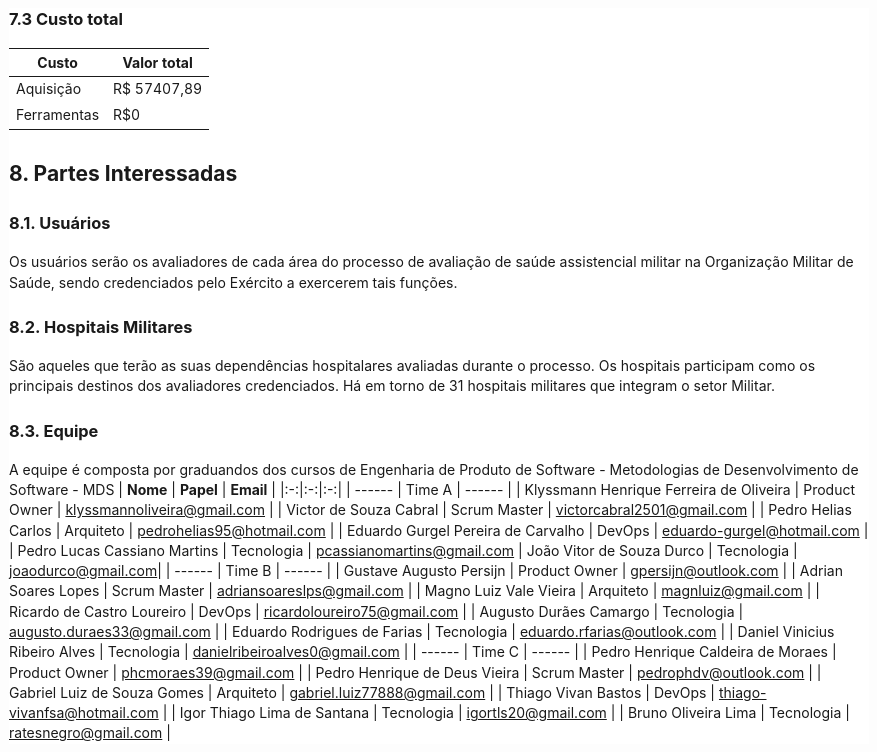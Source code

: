 ### 7.3 Custo total
| **Custo**  | **Valor total**  |
|---|---|
|  Aquisição |  R$ 57407,89 |
|  Ferramentas |  R$0 |

## 8. Partes Interessadas
### 8.1. Usuários

Os usuários serão os avaliadores de cada área do processo de avaliação de saúde assistencial militar na Organização Militar de Saúde, sendo credenciados pelo Exército a exercerem tais funções. 

### 8.2. Hospitais Militares
São aqueles que terão as suas dependências hospitalares avaliadas durante o processo. Os hospitais participam como os principais destinos dos avaliadores credenciados. Há em torno de 31 hospitais militares que integram o setor Militar.

### 8.3. Equipe
A equipe é composta por graduandos dos cursos de Engenharia de Produto de Software - Metodologias de Desenvolvimento de Software - MDS
|  **Nome** |  **Papel** | **Email**  |
|:-:|:-:|:-:|
| ------  | Time A  | ------  |
| Klyssmann Henrique Ferreira de Oliveira  |  Product Owner | klyssmannoliveira@gmail.com  |
| Victor de Souza Cabral  |  Scrum Master | victorcabral2501@gmail.com  |
| Pedro Helias Carlos | Arquiteto | pedrohelias95@hotmail.com |
| Eduardo Gurgel Pereira de Carvalho | DevOps | eduardo-gurgel@hotmail.com |
| Pedro Lucas Cassiano Martins | Tecnologia | pcassianomartins@gmail.com
| João Vitor de Souza Durco | Tecnologia | joaodurco@gmail.com|
| ------  | Time B  | ------  |
| Gustave Augusto Persijn | Product Owner | gpersijn@outlook.com |
| Adrian Soares Lopes | Scrum Master | adriansoareslps@gmail.com |
| Magno Luiz Vale Vieira | Arquiteto | magnluiz@gmail.com |
| Ricardo de Castro Loureiro | DevOps | ricardoloureiro75@gmail.com |
| Augusto Durães Camargo | Tecnologia | augusto.duraes33@gmail.com |
| Eduardo Rodrigues de Farias | Tecnologia | eduardo.rfarias@outlook.com |
| Daniel Vinicius Ribeiro Alves | Tecnologia | danielribeiroalves0@gmail.com |
| ------  | Time C  | ------  |
| Pedro Henrique Caldeira de Moraes | Product Owner | phcmoraes39@gmail.com |
| Pedro Henrique de Deus Vieira | Scrum Master | pedrophdv@outlook.com |
| Gabriel Luiz de Souza Gomes | Arquiteto | gabriel.luiz77888@gmail.com |
| Thiago Vivan Bastos | DevOps | thiago-vivanfsa@hotmail.com |
| Igor Thiago Lima de Santana | Tecnologia | igortls20@gmail.com |
| Bruno Oliveira Lima | Tecnologia | ratesnegro@gmail.com |

